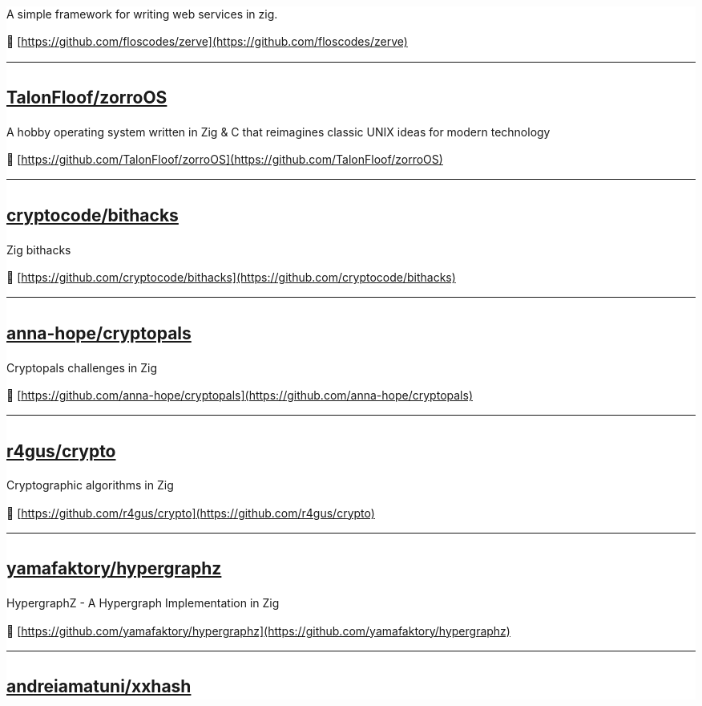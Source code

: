 A simple framework for writing web services in zig.

🔗 [https://github.com/floscodes/zerve](https://github.com/floscodes/zerve)

---

## [TalonFloof/zorroOS](https://github.com/TalonFloof/zorroOS)

A hobby operating system written in Zig & C that reimagines classic UNIX ideas for modern technology

🔗 [https://github.com/TalonFloof/zorroOS](https://github.com/TalonFloof/zorroOS)

---

## [cryptocode/bithacks](https://github.com/cryptocode/bithacks)

Zig bithacks

🔗 [https://github.com/cryptocode/bithacks](https://github.com/cryptocode/bithacks)

---

## [anna-hope/cryptopals](https://github.com/anna-hope/cryptopals)

Cryptopals challenges in Zig

🔗 [https://github.com/anna-hope/cryptopals](https://github.com/anna-hope/cryptopals)

---

## [r4gus/crypto](https://github.com/r4gus/crypto)

Cryptographic algorithms in Zig

🔗 [https://github.com/r4gus/crypto](https://github.com/r4gus/crypto)

---

## [yamafaktory/hypergraphz](https://github.com/yamafaktory/hypergraphz)

HypergraphZ - A Hypergraph Implementation in Zig

🔗 [https://github.com/yamafaktory/hypergraphz](https://github.com/yamafaktory/hypergraphz)

---

## [andreiamatuni/xxhash](https://github.com/andreiamatuni/xxhash)
